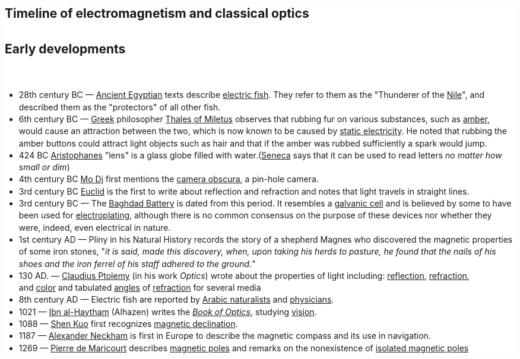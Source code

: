 <h2>Timeline of electromagnetism and classical optics </h2>
<h2><span id="Early_developments" class="mw-headline">Early developments</span></h2>
<div class="thumb tright">&nbsp;</div>
<ul>
<li>28th century BC &mdash;&nbsp;<a title="Ancient Egypt" href="https://en.wikipedia.org/wiki/Ancient_Egypt">Ancient Egyptian</a>&nbsp;texts describe&nbsp;<a title="Electric fish" href="https://en.wikipedia.org/wiki/Electric_fish">electric fish</a>. They refer to them as the "Thunderer of the&nbsp;<a title="Nile" href="https://en.wikipedia.org/wiki/Nile">Nile</a>", and described them as the "protectors" of all other fish.</li>
<li>6th century BC &mdash;&nbsp;<a class="mw-redirect" title="Greek philosophy" href="https://en.wikipedia.org/wiki/Greek_philosophy">Greek</a>&nbsp;philosopher&nbsp;<a title="Thales of Miletus" href="https://en.wikipedia.org/wiki/Thales_of_Miletus">Thales of Miletus</a>&nbsp;observes that rubbing fur on various substances, such as&nbsp;<a title="Amber" href="https://en.wikipedia.org/wiki/Amber">amber</a>, would cause an attraction between the two, which is now known to be caused by&nbsp;<a title="Static electricity" href="https://en.wikipedia.org/wiki/Static_electricity">static electricity</a>. He noted that rubbing the amber buttons could attract light objects such as hair and that if the amber was rubbed sufficiently a spark would jump.</li>
<li>424 BC&nbsp;<a title="Aristophanes" href="https://en.wikipedia.org/wiki/Aristophanes">Aristophanes</a>&nbsp;"lens" is a glass globe filled with water.(<a title="Seneca the Younger" href="https://en.wikipedia.org/wiki/Seneca_the_Younger">Seneca</a>&nbsp;says that it can be used to read letters&nbsp;<em>no matter how small or dim</em>)</li>
<li>4th century BC&nbsp;<a title="Mozi" href="https://en.wikipedia.org/wiki/Mozi">Mo Di</a>&nbsp;first mentions the&nbsp;<a title="Camera obscura" href="https://en.wikipedia.org/wiki/Camera_obscura">camera obscura</a>, a pin-hole camera.</li>
<li>3rd century BC&nbsp;<a title="Euclid" href="https://en.wikipedia.org/wiki/Euclid">Euclid</a>&nbsp;is the first to write about reflection and refraction and notes that light travels in straight lines.</li>
<li>3rd century BC &mdash; The&nbsp;<a title="Baghdad Battery" href="https://en.wikipedia.org/wiki/Baghdad_Battery">Baghdad Battery</a>&nbsp;is dated from this period. It resembles a&nbsp;<a title="Galvanic cell" href="https://en.wikipedia.org/wiki/Galvanic_cell">galvanic cell</a>&nbsp;and is believed by some to have been used for&nbsp;<a title="Electroplating" href="https://en.wikipedia.org/wiki/Electroplating">electroplating</a>, although there is no common consensus on the purpose of these devices nor whether they were, indeed, even electrical in nature.</li>
<li>1st century AD &mdash; Pliny in his Natural History records the story of a shepherd Magnes who discovered the magnetic properties of some iron stones, "<em>it is said, made this discovery, when, upon taking his herds to pasture, he found that the nails of his shoes and the iron ferrel of his staff adhered to the ground.</em>"</li>
<li>130 AD. &mdash;&nbsp;<a title="Ptolemy" href="https://en.wikipedia.org/wiki/Ptolemy">Claudius Ptolemy</a>&nbsp;(in his work&nbsp;<em>Optics</em>) wrote about the properties of light including:&nbsp;<a title="Reflection (physics)" href="https://en.wikipedia.org/wiki/Reflection_(physics)">reflection</a>,&nbsp;<a title="Refraction" href="https://en.wikipedia.org/wiki/Refraction">refraction</a>, and&nbsp;<a title="Color" href="https://en.wikipedia.org/wiki/Color">color</a>&nbsp;and tabulated&nbsp;<a title="Angle" href="https://en.wikipedia.org/wiki/Angle">angles</a>&nbsp;of&nbsp;<a title="Refraction" href="https://en.wikipedia.org/wiki/Refraction">refraction</a>&nbsp;for several media</li>
<li>8th century AD &mdash; Electric fish are reported by&nbsp;<a class="mw-redirect" title="Islamic geography" href="https://en.wikipedia.org/wiki/Islamic_geography">Arabic naturalists</a>&nbsp;and&nbsp;<a class="mw-redirect" title="Islamic medicine" href="https://en.wikipedia.org/wiki/Islamic_medicine">physicians</a>.</li>
<li>1021 &mdash;&nbsp;<a title="Ibn al-Haytham" href="https://en.wikipedia.org/wiki/Ibn_al-Haytham">Ibn al-Haytham</a>&nbsp;(Alhazen) writes the&nbsp;<em><a title="Book of Optics" href="https://en.wikipedia.org/wiki/Book_of_Optics">Book of Optics</a></em>, studying&nbsp;<a title="Visual perception" href="https://en.wikipedia.org/wiki/Visual_perception">vision</a>.</li>
<li>1088 &mdash;&nbsp;<a title="Shen Kuo" href="https://en.wikipedia.org/wiki/Shen_Kuo">Shen Kuo</a>&nbsp;first recognizes&nbsp;<a title="Magnetic declination" href="https://en.wikipedia.org/wiki/Magnetic_declination">magnetic declination</a>.</li>
<li>1187 &mdash;&nbsp;<a class="mw-redirect" title="Alexander Neckham" href="https://en.wikipedia.org/wiki/Alexander_Neckham">Alexander Neckham</a>&nbsp;is first in Europe to describe the magnetic compass and its use in navigation.</li>
<li>1269 &mdash;&nbsp;<a class="mw-redirect" title="Pierre de Maricourt" href="https://en.wikipedia.org/wiki/Pierre_de_Maricourt">Pierre de Maricourt</a>&nbsp;describes&nbsp;<a title="Magnet" href="https://en.wikipedia.org/wiki/Magnet">magnetic poles</a>&nbsp;and remarks on the nonexistence of&nbsp;<a title="Magnetic monopole" href="https://en.wikipedia.org/wiki/Magnetic_monopole">isolated magnetic poles</a></li>